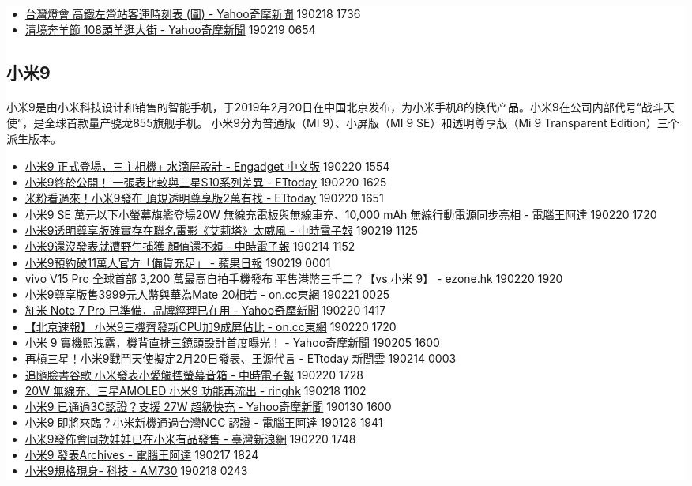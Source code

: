 - [台灣燈會 高鐵左營站客運時刻表 (圖) - Yahoo奇摩新聞](https://tw.news.yahoo.com/%E5%8F%B0%E7%81%A3%E7%87%88%E6%9C%83-%E9%AB%98%E9%90%B5%E5%B7%A6%E7%87%9F%E7%AB%99%E5%AE%A2%E9%81%8B%E6%99%82%E5%88%BB%E8%A1%A8-%E5%9C%96-093655719.html "台灣燈會 高鐵左營站客運時刻表 (圖) - Yahoo奇摩新聞") 190218 1736
- [清境奔羊節 108頭羊逛大街 - Yahoo奇摩新聞](https://tw.news.yahoo.com/%E6%B8%85%E5%A2%83%E5%A5%94%E7%BE%8A%E7%AF%80-108%E9%A0%AD%E7%BE%8A%E9%80%9B%E5%A4%A7%E8%A1%97-225451720.html "清境奔羊節 108頭羊逛大街 - Yahoo奇摩新聞") 190219 0654

## 小米9

小米9是由小米科技设计和销售的智能手机，于2019年2月20日在中国北京发布，为小米手机8的换代产品。小米9在公司内部代号“战斗天使”，是全球首款量产骁龙855旗舰手机。
小米9分为普通版（MI 9）、小屏版（MI 9 SE）和透明尊享版（Mi 9 Transparent Edition）三个派生版本。
- [小米9 正式登場，三主相機+ 水滴屏設計 - Engadget 中文版](https://chinese.engadget.com/2019/02/20/xiaomi9-launch/ "小米9 正式登場，三主相機+ 水滴屏設計 - Engadget 中文版") 190220 1554
- [小米9終於公開！ 一張表比較與三星S10系列差異 - ETtoday](https://www.ettoday.net/news/20190220/1382404.htm "小米9終於公開！ 一張表比較與三星S10系列差異 - ETtoday") 190220 1625
- [米粉看過來！小米9發布 頂規透明尊享版2萬有找 - ETtoday](https://www.ettoday.net/news/20190220/1382568.htm "米粉看過來！小米9發布 頂規透明尊享版2萬有找 - ETtoday") 190220 1651
- [小米9 SE 萬元以下小螢幕旗艦登場20W 無線充電板與無線車充、10,000 mAh 無線行動電源同步亮相 - 電腦王阿達](https://www.kocpc.com.tw/archives/244903 "小米9 SE 萬元以下小螢幕旗艦登場20W 無線充電板與無線車充、10,000 mAh 無線行動電源同步亮相 - 電腦王阿達") 190220 1720
- [小米9透明尊享版確實存在聯名電影《艾莉塔》太威風 - 中時電子報](https://www.chinatimes.com/realtimenews/20190219001797-260412 "小米9透明尊享版確實存在聯名電影《艾莉塔》太威風 - 中時電子報") 190219 1125
- [小米9還沒發表就遭野生捕獲 顏值還不賴 - 中時電子報](https://www.chinatimes.com/realtimenews/20190214001778-260412 "小米9還沒發表就遭野生捕獲 顏值還不賴 - 中時電子報") 190214 1152
- [小米9預約破11萬人官方「備貨充足」 - 蘋果日報](https://tw.appledaily.com/new/realtime/20190219/1519644/ "小米9預約破11萬人官方「備貨充足」 - 蘋果日報") 190219 0001
- [vivo V15 Pro 全球首部 3,200 萬最高自拍手機發布 平售港幣三千二？【vs 小米 9】 - ezone.hk](https://ezone.ulifestyle.com.hk/article/2276095/vivo%20V15%20Pro%20%E5%85%A8%E7%90%83%E9%A6%96%E9%83%A8%203,200%20%E8%90%AC%E6%9C%80%E9%AB%98%E8%87%AA%E6%8B%8D%E6%89%8B%E6%A9%9F%E7%99%BC%E5%B8%83%20%20%E5%B9%B3%E5%94%AE%E6%B8%AF%E5%B9%A3%E4%B8%89%E5%8D%83%E4%BA%8C%EF%BC%9F%E3%80%90vs%20%E5%B0%8F%E7%B1%B3%209%E3%80%91 "vivo V15 Pro 全球首部 3,200 萬最高自拍手機發布 平售港幣三千二？【vs 小米 9】 - ezone.hk") 190220 1920
- [小米9尊享版售3999元人幣與華為Mate 20相若 - on.cc東網](https://hk.on.cc/hk/bkn/cnt/finance/20190220/bkn-20190220214755594-0220_00842_001.html "小米9尊享版售3999元人幣與華為Mate 20相若 - on.cc東網") 190221 0025
- [紅米 Note 7 Pro 已準備，品牌經理已在用 - Yahoo奇摩新聞](https://tw.news.yahoo.com/%E7%B4%85%E7%B1%B3-note-7-pro-%E5%B7%B2%E6%BA%96%E5%82%99-061729912.html "紅米 Note 7 Pro 已準備，品牌經理已在用 - Yahoo奇摩新聞") 190220 1417
- [【北京速報】 小米9三機齊發新CPU加9成屏佔比 - on.cc東網](https://hk.on.cc/hk/bkn/cnt/lifestyle/20190220/bkn-20190220163050000-0220_00982_001.html "【北京速報】 小米9三機齊發新CPU加9成屏佔比 - on.cc東網") 190220 1720
- [小米 9 實機照洩露，機背直排三鏡頭設計首度曝光！ - Yahoo奇摩新聞](https://tw.news.yahoo.com/%E5%B0%8F%E7%B1%B3-9-%E5%AF%A6%E6%A9%9F%E7%85%A7%E6%B4%A9%E9%9C%B2-%E6%A9%9F%E8%83%8C%E7%9B%B4%E6%8E%92%E4%B8%89%E9%8F%A1%E9%A0%AD%E8%A8%AD%E8%A8%88%E9%A6%96%E5%BA%A6%E6%9B%9D%E5%85%89-074026704.html "小米 9 實機照洩露，機背直排三鏡頭設計首度曝光！ - Yahoo奇摩新聞") 190205 1600
- [再槓三星！小米9戰鬥天使擬定2月20日發表、王源代言 - ETtoday 新聞雲](https://www.ettoday.net/news/20190214/1377571.htm "再槓三星！小米9戰鬥天使擬定2月20日發表、王源代言 - ETtoday 新聞雲") 190214 0003
- [追隨臉書谷歌 小米發表小愛觸控螢幕音箱 - 中時電子報](https://www.chinatimes.com/realtimenews/20190220003731-260412 "追隨臉書谷歌 小米發表小愛觸控螢幕音箱 - 中時電子報") 190220 1728
- [20W 無線充、三星AMOLED 小米9 功能再流出 - ringhk](http://www.ringhk.com/news/20w-%E7%84%A1%E7%B7%9A%E5%85%85-%E4%B8%89%E6%98%9F-amoled-%E5%B0%8F%E7%B1%B3-9-%E5%8A%9F%E8%83%BD%E5%86%8D%E6%B5%81%E5%87%BA "20W 無線充、三星AMOLED 小米9 功能再流出 - ringhk") 190218 1102
- [小米9 已通過3C認證？支援 27W 超級快充 - Yahoo奇摩新聞](https://tw.news.yahoo.com/%E5%B0%8F%E7%B1%B39-%E5%B7%B2%E9%80%9A%E9%81%8E3c%E8%AA%8D%E8%AD%89-%E6%94%AF%E6%8F%B4-27w-%E8%B6%85%E7%B4%9A%E5%BF%AB%E5%85%85-031835848.html "小米9 已通過3C認證？支援 27W 超級快充 - Yahoo奇摩新聞") 190130 1600
- [小米9 即將來臨？小米新機通過台灣NCC 認證 - 電腦王阿達](https://www.kocpc.com.tw/archives/241899 "小米9 即將來臨？小米新機通過台灣NCC 認證 - 電腦王阿達") 190128 1941
- [小米9發佈會同款娃娃已在小米有品發售 - 臺灣新浪網](https://news.sina.com.tw/article/20190220/30137598.html "小米9發佈會同款娃娃已在小米有品發售 - 臺灣新浪網") 190220 1748
- [小米9 發表Archives - 電腦王阿達](https://www.kocpc.com.tw/archives/tag/%E5%B0%8F%E7%B1%B3-9-%E7%99%BC%E8%A1%A8 "小米9 發表Archives - 電腦王阿達") 190217 1824
- [小米9規格現身- 科技 - AM730](https://www.am730.com.hk/news/%E7%A7%91%E6%8A%80/%E5%B0%8F%E7%B1%B39%E8%A6%8F%E6%A0%BC%E7%8F%BE%E8%BA%AB-161839 "小米9規格現身- 科技 - AM730") 190218 0243
